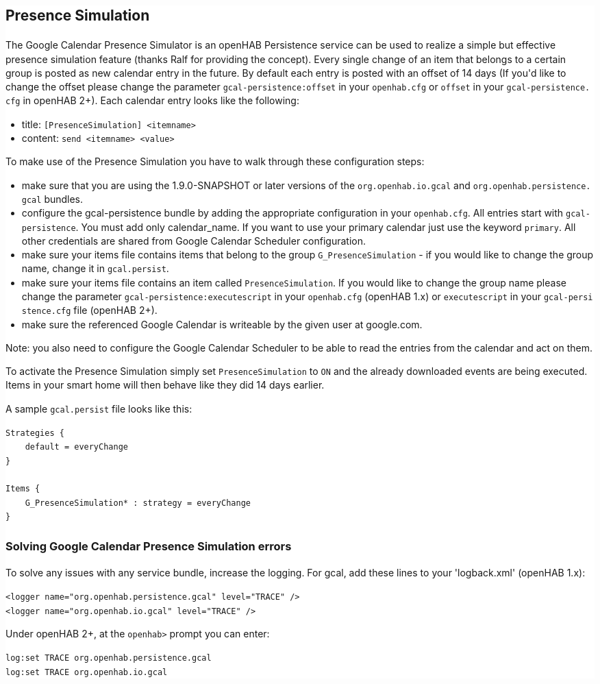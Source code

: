 ## Presence Simulation

The Google Calendar Presence Simulator is an openHAB Persistence service can be used to realize a simple but effective presence simulation feature (thanks Ralf for providing the concept). Every single change of an item that belongs to a certain group is posted as new calendar entry in the future. By default each entry is posted with an offset of 14 days (If you'd like to change the offset please change the parameter `gcal-persistence:offset` in your `openhab.cfg` or `offset` in your `gcal-persistence.cfg` in openHAB 2+). Each calendar entry looks like the following:

- title: `[PresenceSimulation] <itemname>`
- content: `send <itemname> <value>`

To make use of the Presence Simulation you have to walk through these configuration steps:

- make sure that you are using the 1.9.0-SNAPSHOT or later versions of the `org.openhab.io.gcal` and `org.openhab.persistence.gcal` bundles.
- configure the gcal-persistence bundle by adding the appropriate configuration in your `openhab.cfg`. All entries start with `gcal-persistence`. You must add only calendar_name. If you want to use your primary calendar just use the keyword `primary`. All other credentials are shared from Google Calendar Scheduler configuration.
- make sure your items file contains items that belong to the group `G_PresenceSimulation` - if you would like to change the group name, change it in `gcal.persist`.
- make sure your items file contains an item called `PresenceSimulation`.  If you would like to change the group name please change the parameter `gcal-persistence:executescript` in your `openhab.cfg` (openHAB 1.x) or `executescript` in your `gcal-persistence.cfg` file (openHAB 2+).
- make sure the referenced Google Calendar is writeable by the given user at google.com.

Note: you also need to configure the Google Calendar Scheduler to be able to read the entries from the calendar and act on them.

To activate the Presence Simulation simply set `PresenceSimulation` to `ON` and the already downloaded events are being executed. Items in your smart home will then behave like they did 14 days earlier.

A sample `gcal.persist` file looks like this:

    Strategies {
    	default = everyChange
    }
    
    Items {
    	G_PresenceSimulation* : strategy = everyChange
    }

### Solving Google Calendar Presence Simulation errors

To solve any issues with any service bundle, increase the logging. For gcal, add these lines to your 'logback.xml' (openHAB 1.x):

    <logger name="org.openhab.persistence.gcal" level="TRACE" />
    <logger name="org.openhab.io.gcal" level="TRACE" />

Under openHAB 2+, at the `openhab>` prompt you can enter:

```
log:set TRACE org.openhab.persistence.gcal
log:set TRACE org.openhab.io.gcal
```
